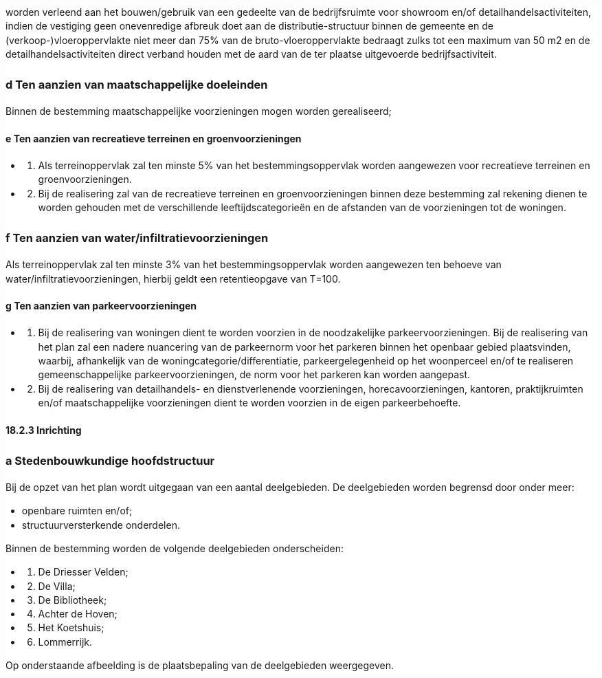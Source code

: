 worden verleend aan het bouwen/gebruik van een gedeelte van de bedrijfsruimte voor showroom en/of detailhandelsactiviteiten, indien de vestiging geen onevenredige afbreuk doet aan de distributie-structuur binnen de gemeente en de (verkoop-)vloeroppervlakte niet meer dan 75% van de bruto-vloeroppervlakte bedraagt zulks tot een maximum van 50 m2 en de detailhandelsactiviteiten direct verband houden met de aard van de ter plaatse uitgevoerde bedrijfsactiviteit.

### **d Ten aanzien van maatschappelijke doeleinden**

Binnen de bestemming maatschappelijke voorzieningen mogen worden gerealiseerd;

#### **e Ten aanzien van recreatieve terreinen en groenvoorzieningen**

- 1. Als terreinoppervlak zal ten minste 5% van het bestemmingsoppervlak worden aangewezen voor recreatieve terreinen en groenvoorzieningen.
- 2. Bij de realisering zal van de recreatieve terreinen en groenvoorzieningen binnen deze bestemming zal rekening dienen te worden gehouden met de verschillende leeftijdscategorieën en de afstanden van de voorzieningen tot de woningen.

### **f Ten aanzien van water/infiltratievoorzieningen**

Als terreinoppervlak zal ten minste 3% van het bestemmingsoppervlak worden aangewezen ten behoeve van water/infiltratievoorzieningen, hierbij geldt een retentieopgave van T=100.

#### **g Ten aanzien van parkeervoorzieningen**

- 1. Bij de realisering van woningen dient te worden voorzien in de noodzakelijke parkeervoorzieningen. Bij de realisering van het plan zal een nadere nuancering van de parkeernorm voor het parkeren binnen het openbaar gebied plaatsvinden, waarbij, afhankelijk van de woningcategorie/differentiatie, parkeergelegenheid op het woonperceel en/of te realiseren gemeenschappelijke parkeervoorzieningen, de norm voor het parkeren kan worden aangepast.
- 2. Bij de realisering van detailhandels- en dienstverlenende voorzieningen, horecavoorzieningen, kantoren, praktijkruimten en/of maatschappelijke voorzieningen dient te worden voorzien in de eigen parkeerbehoefte.

#### 18.2.3 Inrichting

### **a Stedenbouwkundige hoofdstructuur**

Bij de opzet van het plan wordt uitgegaan van een aantal deelgebieden. De deelgebieden worden begrensd door onder meer:

- openbare ruimten en/of;
- structuurversterkende onderdelen.

Binnen de bestemming worden de volgende deelgebieden onderscheiden:

- 1. De Driesser Velden;
- 2. De Villa;
- 3. De Bibliotheek;
- 4. Achter de Hoven;
- 5. Het Koetshuis;
- 6. Lommerrijk.

Op onderstaande afbeelding is de plaatsbepaling van de deelgebieden weergegeven.
